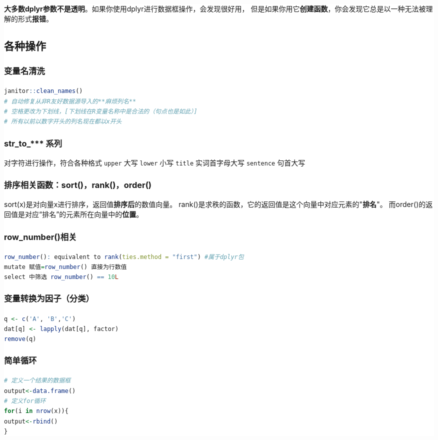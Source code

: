 **大多数dplyr参数不是透明**。如果你使用dplyr进行数据框操作，会发现很好用，
但是如果你用它**创建函数**，你会发现它总是以一种无法被理解的形式**报错**。

## 各种操作

### 变量名清洗

```R
janitor::clean_names()
# 自动修复从非R友好数据源导入的**麻烦列名**
# 空格更改为下划线，[下划线在R变量名称中是合法的（句点也是如此）] 
# 所有以前以数字开头的列名现在都以x开头
```

### str_to_*** 系列

对字符进行操作，符合各种格式
`upper` 大写
`lower` 小写
`title` 实词首字母大写
`sentence` 句首大写

### 排序相关函数：sort()，rank()，order()

sort(x)是对向量x进行排序，返回值**排序后**的数值向量。
rank()是求秩的函数，它的返回值是这个向量中对应元素的"**排名**"。
而order()的返回值是对应“排名”的元素所在向量中的**位置**。

### row_number()相关

```R
row_number(): equivalent to rank(ties.method = "first") #属于dplyr包
mutate 赋值=row_number() 直接为行数值
select 中筛选 row_number() == 10L
```

### 变量转换为因子（分类）

```r
q <- c('A', 'B','C')
dat[q] <- lapply(dat[q], factor)
remove(q)
```
### 简单循环

```R
# 定义一个结果的数据框
output<-data.frame()
# 定义for循环
for(i in nrow(x)){
output<-rbind()
}
```
